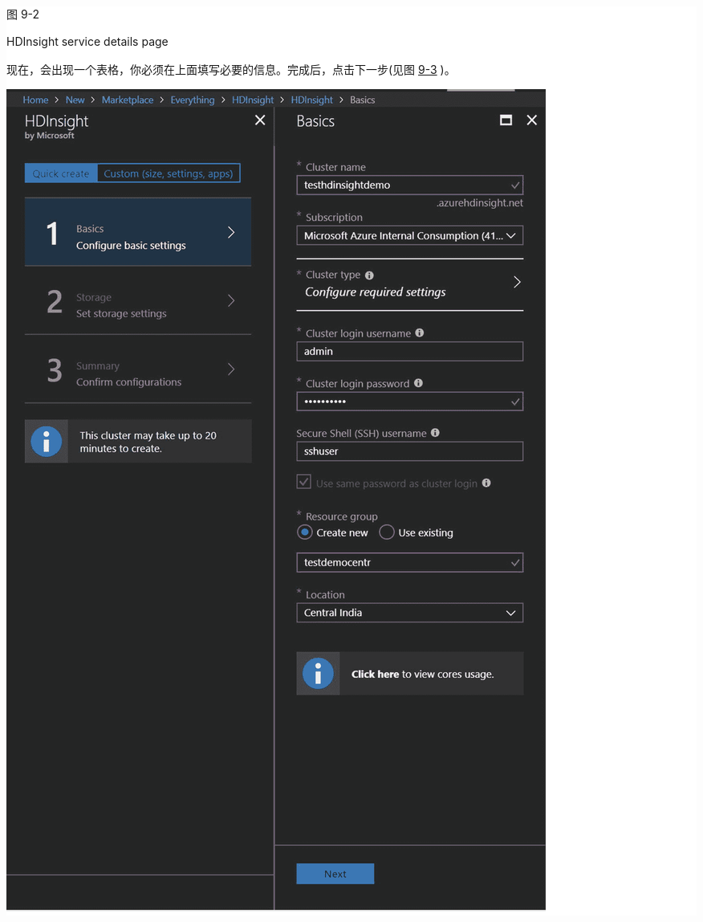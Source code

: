 
图 9-2

HDInsight service details page

现在，会出现一个表格，你必须在上面填写必要的信息。完成后，点击下一步(见图 [9-3](#Fig3) )。

![A462104_1_En_9_Fig3_HTML.jpg](img/A462104_1_En_9_Fig3_HTML.jpg)
